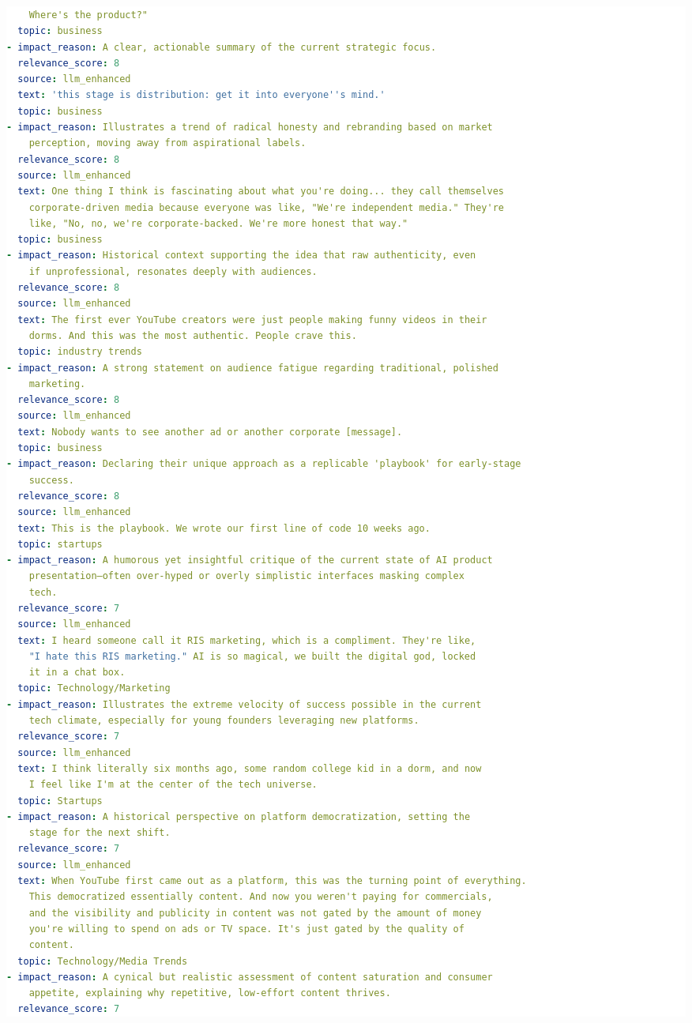 ```yaml
    Where's the product?"
  topic: business
- impact_reason: A clear, actionable summary of the current strategic focus.
  relevance_score: 8
  source: llm_enhanced
  text: 'this stage is distribution: get it into everyone''s mind.'
  topic: business
- impact_reason: Illustrates a trend of radical honesty and rebranding based on market
    perception, moving away from aspirational labels.
  relevance_score: 8
  source: llm_enhanced
  text: One thing I think is fascinating about what you're doing... they call themselves
    corporate-driven media because everyone was like, "We're independent media." They're
    like, "No, no, we're corporate-backed. We're more honest that way."
  topic: business
- impact_reason: Historical context supporting the idea that raw authenticity, even
    if unprofessional, resonates deeply with audiences.
  relevance_score: 8
  source: llm_enhanced
  text: The first ever YouTube creators were just people making funny videos in their
    dorms. And this was the most authentic. People crave this.
  topic: industry trends
- impact_reason: A strong statement on audience fatigue regarding traditional, polished
    marketing.
  relevance_score: 8
  source: llm_enhanced
  text: Nobody wants to see another ad or another corporate [message].
  topic: business
- impact_reason: Declaring their unique approach as a replicable 'playbook' for early-stage
    success.
  relevance_score: 8
  source: llm_enhanced
  text: This is the playbook. We wrote our first line of code 10 weeks ago.
  topic: startups
- impact_reason: A humorous yet insightful critique of the current state of AI product
    presentation—often over-hyped or overly simplistic interfaces masking complex
    tech.
  relevance_score: 7
  source: llm_enhanced
  text: I heard someone call it RIS marketing, which is a compliment. They're like,
    "I hate this RIS marketing." AI is so magical, we built the digital god, locked
    it in a chat box.
  topic: Technology/Marketing
- impact_reason: Illustrates the extreme velocity of success possible in the current
    tech climate, especially for young founders leveraging new platforms.
  relevance_score: 7
  source: llm_enhanced
  text: I think literally six months ago, some random college kid in a dorm, and now
    I feel like I'm at the center of the tech universe.
  topic: Startups
- impact_reason: A historical perspective on platform democratization, setting the
    stage for the next shift.
  relevance_score: 7
  source: llm_enhanced
  text: When YouTube first came out as a platform, this was the turning point of everything.
    This democratized essentially content. And now you weren't paying for commercials,
    and the visibility and publicity in content was not gated by the amount of money
    you're willing to spend on ads or TV space. It's just gated by the quality of
    content.
  topic: Technology/Media Trends
- impact_reason: A cynical but realistic assessment of content saturation and consumer
    appetite, explaining why repetitive, low-effort content thrives.
  relevance_score: 7
```